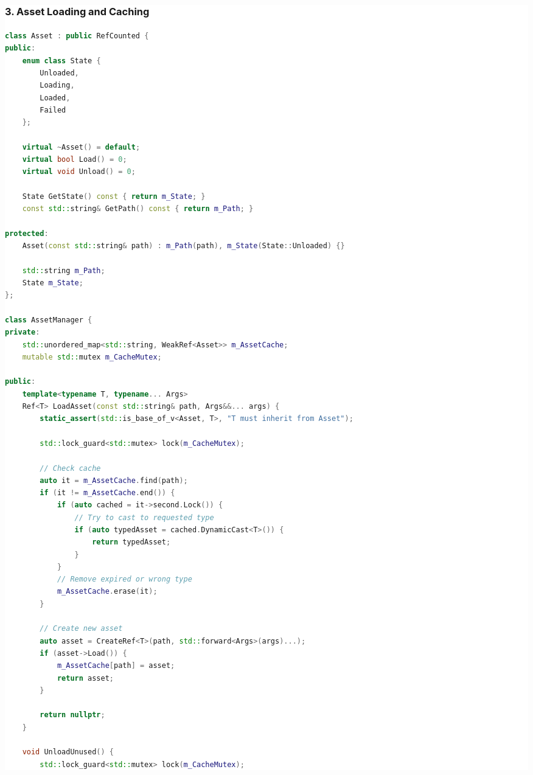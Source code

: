 ### 3. Asset Loading and Caching

```cpp
class Asset : public RefCounted {
public:
    enum class State {
        Unloaded,
        Loading,
        Loaded,
        Failed
    };
    
    virtual ~Asset() = default;
    virtual bool Load() = 0;
    virtual void Unload() = 0;
    
    State GetState() const { return m_State; }
    const std::string& GetPath() const { return m_Path; }
    
protected:
    Asset(const std::string& path) : m_Path(path), m_State(State::Unloaded) {}
    
    std::string m_Path;
    State m_State;
};

class AssetManager {
private:
    std::unordered_map<std::string, WeakRef<Asset>> m_AssetCache;
    mutable std::mutex m_CacheMutex;
    
public:
    template<typename T, typename... Args>
    Ref<T> LoadAsset(const std::string& path, Args&&... args) {
        static_assert(std::is_base_of_v<Asset, T>, "T must inherit from Asset");
        
        std::lock_guard<std::mutex> lock(m_CacheMutex);
        
        // Check cache
        auto it = m_AssetCache.find(path);
        if (it != m_AssetCache.end()) {
            if (auto cached = it->second.Lock()) {
                // Try to cast to requested type
                if (auto typedAsset = cached.DynamicCast<T>()) {
                    return typedAsset;
                }
            }
            // Remove expired or wrong type
            m_AssetCache.erase(it);
        }
        
        // Create new asset
        auto asset = CreateRef<T>(path, std::forward<Args>(args)...);
        if (asset->Load()) {
            m_AssetCache[path] = asset;
            return asset;
        }
        
        return nullptr;
    }
    
    void UnloadUnused() {
        std::lock_guard<std::mutex> lock(m_CacheMutex);
```